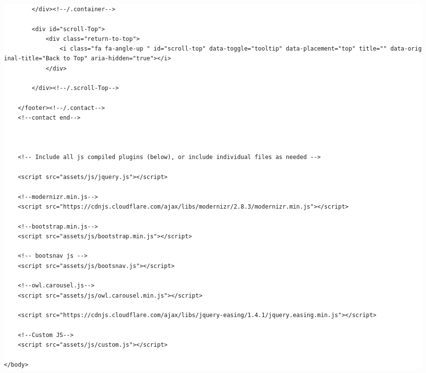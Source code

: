 			</div><!--/.container-->

			<div id="scroll-Top">
				<div class="return-to-top">
					<i class="fa fa-angle-up " id="scroll-top" data-toggle="tooltip" data-placement="top" title="" data-original-title="Back to Top" aria-hidden="true"></i>
				</div>
				
			</div><!--/.scroll-Top-->
			
        </footer><!--/.contact-->
		<!--contact end-->


		
		<!-- Include all js compiled plugins (below), or include individual files as needed -->

		<script src="assets/js/jquery.js"></script>
        
        <!--modernizr.min.js-->
        <script src="https://cdnjs.cloudflare.com/ajax/libs/modernizr/2.8.3/modernizr.min.js"></script>
		
		<!--bootstrap.min.js-->
        <script src="assets/js/bootstrap.min.js"></script>
		
		<!-- bootsnav js -->
		<script src="assets/js/bootsnav.js"></script>

		<!--owl.carousel.js-->
        <script src="assets/js/owl.carousel.min.js"></script>

		<script src="https://cdnjs.cloudflare.com/ajax/libs/jquery-easing/1.4.1/jquery.easing.min.js"></script>

        <!--Custom JS-->
        <script src="assets/js/custom.js"></script>
        
    </body>
	
</html>
